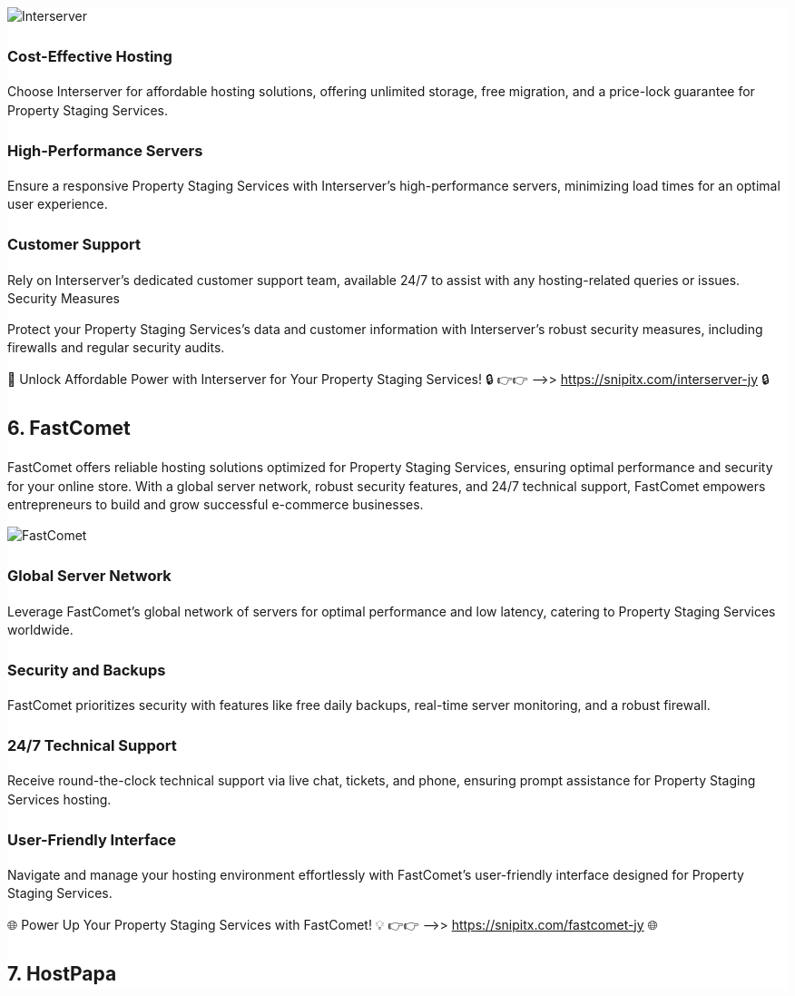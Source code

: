 ![Interserver](https://i.imgur.com/OM5dOEW.jpeg "Interserver Hosting")

### Cost-Effective Hosting
Choose Interserver for affordable hosting solutions, offering unlimited storage, free migration, and a price-lock guarantee for Property Staging Services.

### High-Performance Servers
Ensure a responsive Property Staging Services with Interserver’s high-performance servers, minimizing load times for an optimal user experience.

### Customer Support
Rely on Interserver’s dedicated customer support team, available 24/7 to assist with any hosting-related queries or issues.
Security Measures

Protect your Property Staging Services’s data and customer information with Interserver’s robust security measures, including firewalls and regular security audits.

💸 Unlock Affordable Power with Interserver for Your Property Staging Services! 🔒
👉👉 -->> https://snipitx.com/interserver-jy 🔒

## 6. FastComet

FastComet offers reliable hosting solutions optimized for Property Staging Services, ensuring optimal performance and security for your online store. With a global server network, robust security features, and 24/7 technical support, FastComet empowers entrepreneurs to build and grow successful e-commerce businesses.

![FastComet](https://i.imgur.com/7qgXuWp.png "FastComet Hosting")

### Global Server Network
Leverage FastComet’s global network of servers for optimal performance and low latency, catering to Property Staging Services worldwide.

### Security and Backups
FastComet prioritizes security with features like free daily backups, real-time server monitoring, and a robust firewall.

### 24/7 Technical Support
Receive round-the-clock technical support via live chat, tickets, and phone, ensuring prompt assistance for Property Staging Services hosting.

### User-Friendly Interface
Navigate and manage your hosting environment effortlessly with FastComet’s user-friendly interface designed for Property Staging Services.

🌐 Power Up Your Property Staging Services with FastComet! 💡
👉👉 -->> https://snipitx.com/fastcomet-jy 🌐

## 7. HostPapa
